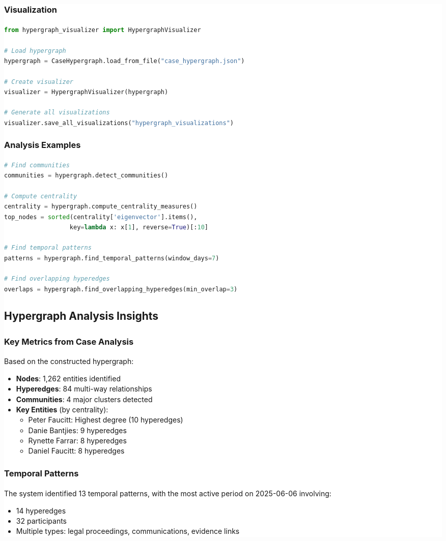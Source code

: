 ### Visualization

```python
from hypergraph_visualizer import HypergraphVisualizer

# Load hypergraph
hypergraph = CaseHypergraph.load_from_file("case_hypergraph.json")

# Create visualizer
visualizer = HypergraphVisualizer(hypergraph)

# Generate all visualizations
visualizer.save_all_visualizations("hypergraph_visualizations")
```

### Analysis Examples

```python
# Find communities
communities = hypergraph.detect_communities()

# Compute centrality
centrality = hypergraph.compute_centrality_measures()
top_nodes = sorted(centrality['eigenvector'].items(), 
                  key=lambda x: x[1], reverse=True)[:10]

# Find temporal patterns
patterns = hypergraph.find_temporal_patterns(window_days=7)

# Find overlapping hyperedges
overlaps = hypergraph.find_overlapping_hyperedges(min_overlap=3)
```

## Hypergraph Analysis Insights

### Key Metrics from Case Analysis

Based on the constructed hypergraph:

- **Nodes**: 1,262 entities identified
- **Hyperedges**: 84 multi-way relationships
- **Communities**: 4 major clusters detected
- **Key Entities** (by centrality):
  - Peter Faucitt: Highest degree (10 hyperedges)
  - Danie Bantjies: 9 hyperedges
  - Rynette Farrar: 8 hyperedges
  - Daniel Faucitt: 8 hyperedges

### Temporal Patterns

The system identified 13 temporal patterns, with the most active period on 2025-06-06 involving:
- 14 hyperedges
- 32 participants
- Multiple types: legal proceedings, communications, evidence links
